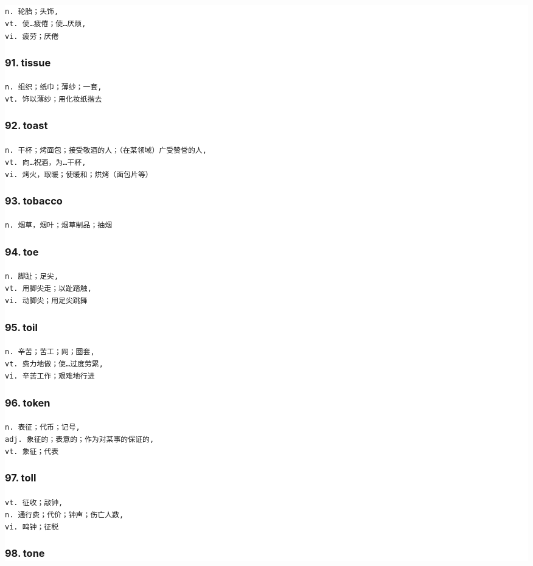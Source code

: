 ```
n. 轮胎；头饰,
vt. 使…疲倦；使…厌烦,
vi. 疲劳；厌倦
```
### 91. tissue

```
n. 组织；纸巾；薄纱；一套,
vt. 饰以薄纱；用化妆纸揩去
```
### 92. toast

```
n. 干杯；烤面包；接受敬酒的人；（在某领域）广受赞誉的人,
vt. 向…祝酒，为…干杯,
vi. 烤火，取暖；使暖和；烘烤（面包片等）
```
### 93. tobacco

```
n. 烟草，烟叶；烟草制品；抽烟
```
### 94. toe

```
n. 脚趾；足尖,
vt. 用脚尖走；以趾踏触,
vi. 动脚尖；用足尖跳舞
```
### 95. toil

```
n. 辛苦；苦工；网；圈套,
vt. 费力地做；使…过度劳累,
vi. 辛苦工作；艰难地行进
```
### 96. token

```
n. 表征；代币；记号,
adj. 象征的；表意的；作为对某事的保证的,
vt. 象征；代表
```
### 97. toll

```
vt. 征收；敲钟,
n. 通行费；代价；钟声；伤亡人数,
vi. 鸣钟；征税
```
### 98. tone
